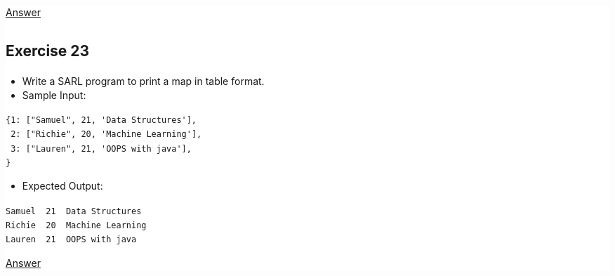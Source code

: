<a href="javascript:exerciseToggle(22)">Answer</a>
<div id="exercise22" style="display:none;">
[:Success:]
	package io.sarl.docs.tutorials.mapexercises
	[:OnHtml]
	import java.util.Map
	class Solution {
		static def letters(value : String) : Map<Character, Integer> {
			var map = newHashMap
			for (b : value.bytes) {
				var c = b as char
				var n = map.getOrDefault(c, 0)
				map.put(c, n + 1)
			}
			return map
		}

		static def main : void {
			println(letters("w3resource"))
		}
	}
[:End:]
</div>

## Exercise 23

* Write a SARL program to print a map in table format.
* Sample Input:

```text
{1: ["Samuel", 21, 'Data Structures'],
 2: ["Richie", 20, 'Machine Learning'],
 3: ["Lauren", 21, 'OOPS with java'],
}
```

* Expected Output:

```text
Samuel	21	Data Structures
Richie	20	Machine Learning
Lauren	21	OOPS with java
```

<a href="javascript:exerciseToggle(23)">Answer</a>
<div id="exercise23" style="display:none;">
[:Success:]
	package io.sarl.docs.tutorials.mapexercises
	[:OnHtml]
	class Solution {
		static var original = #{
			1 -> #["Samuel", 21, 'Data Structures'],
 			2 -> #["Richie", 20, 'Machine Learning'],
 			3 -> #["Lauren", 21, 'OOPS with java']
		}
		